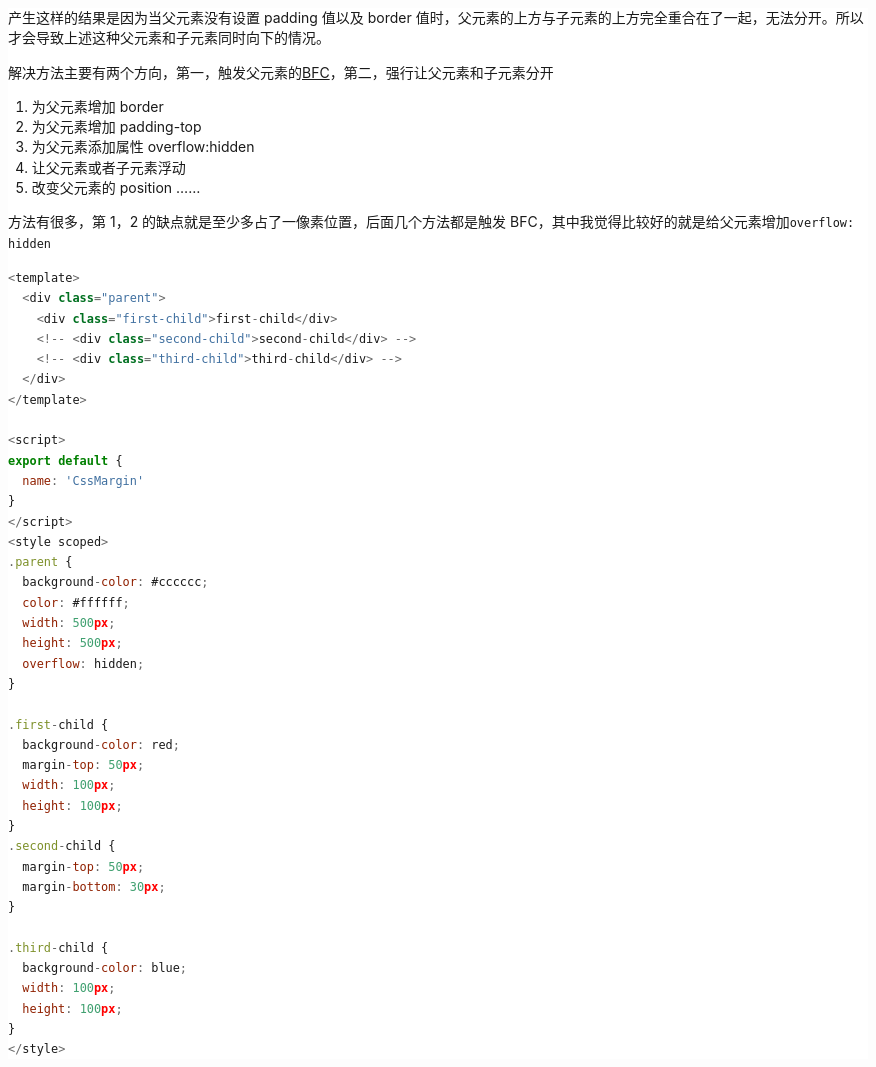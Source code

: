 产生这样的结果是因为当父元素没有设置 padding 值以及 border 值时，父元素的上方与子元素的上方完全重合在了一起，无法分开。所以才会导致上述这种父元素和子元素同时向下的情况。

解决方法主要有两个方向，第一，触发父元素的[BFC](https://developer.mozilla.org/zh-CN/docs/Web/Guide/CSS/Block_formatting_context)，第二，强行让父元素和子元素分开

1. 为父元素增加 border
2. 为父元素增加 padding-top
3. 为父元素添加属性 overflow:hidden
4. 让父元素或者子元素浮动
5. 改变父元素的 position
   ……

方法有很多，第 1，2 的缺点就是至少多占了一像素位置，后面几个方法都是触发 BFC，其中我觉得比较好的就是给父元素增加`overflow: hidden`

```javascript
<template>
  <div class="parent">
    <div class="first-child">first-child</div>
    <!-- <div class="second-child">second-child</div> -->
    <!-- <div class="third-child">third-child</div> -->
  </div>
</template>

<script>
export default {
  name: 'CssMargin'
}
</script>
<style scoped>
.parent {
  background-color: #cccccc;
  color: #ffffff;
  width: 500px;
  height: 500px;
  overflow: hidden;
}

.first-child {
  background-color: red;
  margin-top: 50px;
  width: 100px;
  height: 100px;
}
.second-child {
  margin-top: 50px;
  margin-bottom: 30px;
}

.third-child {
  background-color: blue;
  width: 100px;
  height: 100px;
}
</style>
```
